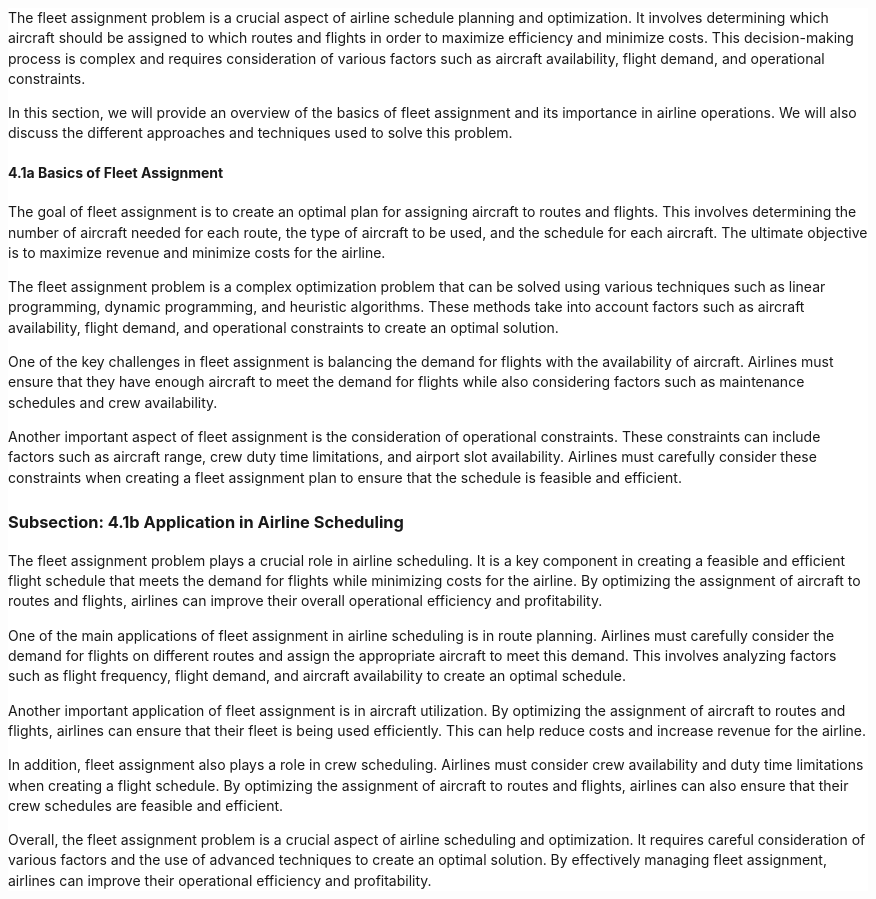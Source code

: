 The fleet assignment problem is a crucial aspect of airline schedule planning and optimization. It involves determining which aircraft should be assigned to which routes and flights in order to maximize efficiency and minimize costs. This decision-making process is complex and requires consideration of various factors such as aircraft availability, flight demand, and operational constraints.

In this section, we will provide an overview of the basics of fleet assignment and its importance in airline operations. We will also discuss the different approaches and techniques used to solve this problem.

#### 4.1a Basics of Fleet Assignment

The goal of fleet assignment is to create an optimal plan for assigning aircraft to routes and flights. This involves determining the number of aircraft needed for each route, the type of aircraft to be used, and the schedule for each aircraft. The ultimate objective is to maximize revenue and minimize costs for the airline.

The fleet assignment problem is a complex optimization problem that can be solved using various techniques such as linear programming, dynamic programming, and heuristic algorithms. These methods take into account factors such as aircraft availability, flight demand, and operational constraints to create an optimal solution.

One of the key challenges in fleet assignment is balancing the demand for flights with the availability of aircraft. Airlines must ensure that they have enough aircraft to meet the demand for flights while also considering factors such as maintenance schedules and crew availability.

Another important aspect of fleet assignment is the consideration of operational constraints. These constraints can include factors such as aircraft range, crew duty time limitations, and airport slot availability. Airlines must carefully consider these constraints when creating a fleet assignment plan to ensure that the schedule is feasible and efficient.

### Subsection: 4.1b Application in Airline Scheduling

The fleet assignment problem plays a crucial role in airline scheduling. It is a key component in creating a feasible and efficient flight schedule that meets the demand for flights while minimizing costs for the airline. By optimizing the assignment of aircraft to routes and flights, airlines can improve their overall operational efficiency and profitability.

One of the main applications of fleet assignment in airline scheduling is in route planning. Airlines must carefully consider the demand for flights on different routes and assign the appropriate aircraft to meet this demand. This involves analyzing factors such as flight frequency, flight demand, and aircraft availability to create an optimal schedule.

Another important application of fleet assignment is in aircraft utilization. By optimizing the assignment of aircraft to routes and flights, airlines can ensure that their fleet is being used efficiently. This can help reduce costs and increase revenue for the airline.

In addition, fleet assignment also plays a role in crew scheduling. Airlines must consider crew availability and duty time limitations when creating a flight schedule. By optimizing the assignment of aircraft to routes and flights, airlines can also ensure that their crew schedules are feasible and efficient.

Overall, the fleet assignment problem is a crucial aspect of airline scheduling and optimization. It requires careful consideration of various factors and the use of advanced techniques to create an optimal solution. By effectively managing fleet assignment, airlines can improve their operational efficiency and profitability.
